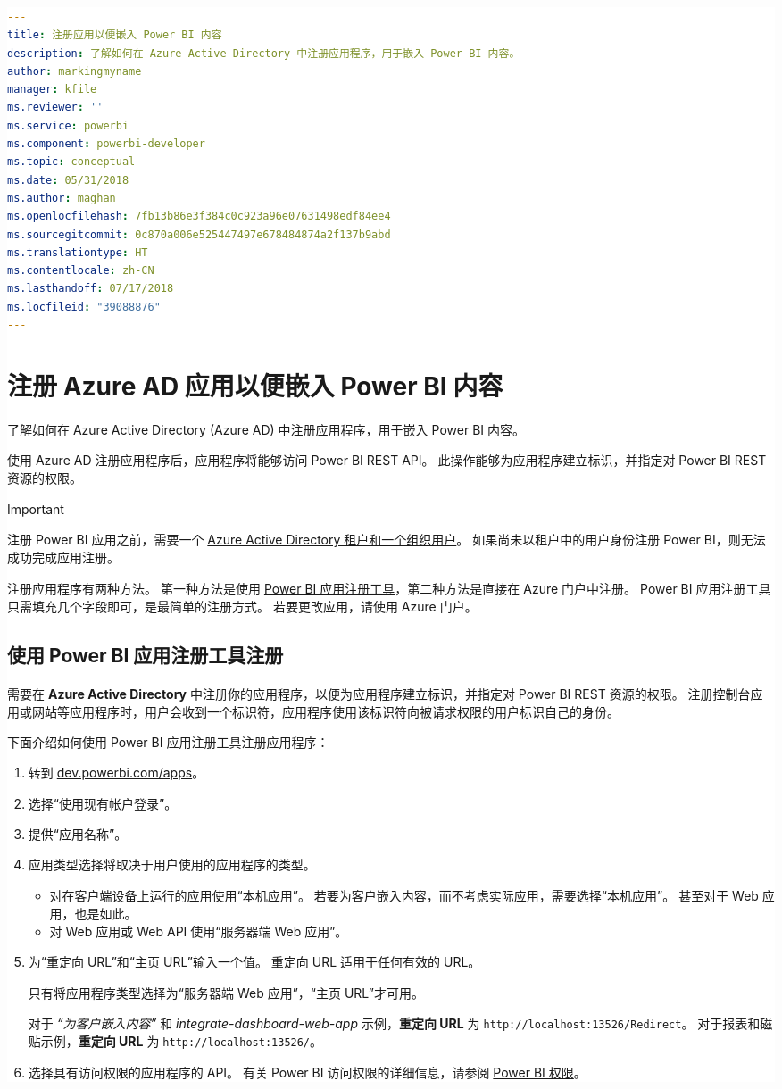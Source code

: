 ```yaml
---
title: 注册应用以便嵌入 Power BI 内容
description: 了解如何在 Azure Active Directory 中注册应用程序，用于嵌入 Power BI 内容。
author: markingmyname
manager: kfile
ms.reviewer: ''
ms.service: powerbi
ms.component: powerbi-developer
ms.topic: conceptual
ms.date: 05/31/2018
ms.author: maghan
ms.openlocfilehash: 7fb13b86e3f384c0c923a96e07631498edf84ee4
ms.sourcegitcommit: 0c870a006e525447497e678484874a2f137b9abd
ms.translationtype: HT
ms.contentlocale: zh-CN
ms.lasthandoff: 07/17/2018
ms.locfileid: "39088876"
---
```

# <a name="register-an-azure-ad-app-to-embed-power-bi-content"></a>注册 Azure AD 应用以便嵌入 Power BI 内容
了解如何在 Azure Active Directory (Azure AD) 中注册应用程序，用于嵌入 Power BI 内容。

使用 Azure AD 注册应用程序后，应用程序将能够访问 Power BI REST API。 此操作能够为应用程序建立标识，并指定对 Power BI REST 资源的权限。

> [!IMPORTANT]
> 注册 Power BI 应用之前，需要一个 [Azure Active Directory 租户和一个组织用户](create-an-azure-active-directory-tenant.md)。 如果尚未以租户中的用户身份注册 Power BI，则无法成功完成应用注册。

注册应用程序有两种方法。 第一种方法是使用 [Power BI 应用注册工具](https://dev.powerbi.com/apps/)，第二种方法是直接在 Azure 门户中注册。 Power BI 应用注册工具只需填充几个字段即可，是最简单的注册方式。 若要更改应用，请使用 Azure 门户。

## <a name="register-with-the-power-bi-app-registration-tool"></a>使用 Power BI 应用注册工具注册
需要在 **Azure Active Directory** 中注册你的应用程序，以便为应用程序建立标识，并指定对 Power BI REST 资源的权限。 注册控制台应用或网站等应用程序时，用户会收到一个标识符，应用程序使用该标识符向被请求权限的用户标识自己的身份。

下面介绍如何使用 Power BI 应用注册工具注册应用程序：

1. 转到 [dev.powerbi.com/apps](https://dev.powerbi.com/apps)。
2. 选择“使用现有帐户登录”。
3. 提供“应用名称”。
4. 应用类型选择将取决于用户使用的应用程序的类型。
   
   * 对在客户端设备上运行的应用使用“本机应用”。 若要为客户嵌入内容，而不考虑实际应用，需要选择“本机应用”。 甚至对于 Web 应用，也是如此。
   * 对 Web 应用或 Web API 使用“服务器端 Web 应用”。

5. 为“重定向 URL”和“主页 URL”输入一个值。 重定向 URL 适用于任何有效的 URL。
   
    只有将应用程序类型选择为“服务器端 Web 应用”，“主页 URL”才可用。
   
    对于 *“为客户嵌入内容”* 和 *integrate-dashboard-web-app* 示例，**重定向 URL** 为 `http://localhost:13526/Redirect`。 对于报表和磁贴示例，**重定向 URL** 为 `http://localhost:13526/`。
6. 选择具有访问权限的应用程序的 API。 有关 Power BI 访问权限的详细信息，请参阅 [Power BI 权限](power-bi-permissions.md)。
   